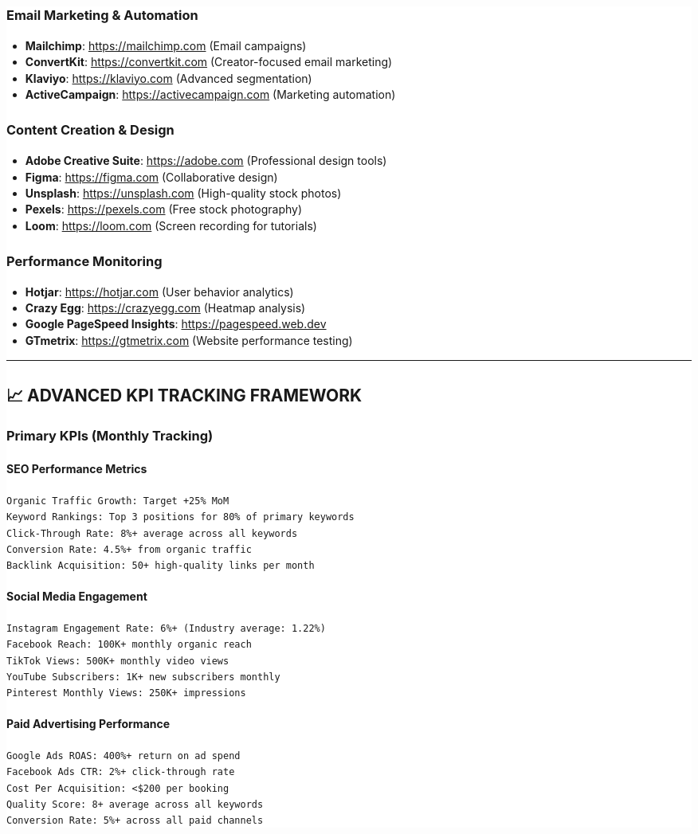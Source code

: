 ### Email Marketing & Automation
- **Mailchimp**: https://mailchimp.com (Email campaigns)
- **ConvertKit**: https://convertkit.com (Creator-focused email marketing)
- **Klaviyo**: https://klaviyo.com (Advanced segmentation)
- **ActiveCampaign**: https://activecampaign.com (Marketing automation)

### Content Creation & Design
- **Adobe Creative Suite**: https://adobe.com (Professional design tools)
- **Figma**: https://figma.com (Collaborative design)
- **Unsplash**: https://unsplash.com (High-quality stock photos)
- **Pexels**: https://pexels.com (Free stock photography)
- **Loom**: https://loom.com (Screen recording for tutorials)

### Performance Monitoring
- **Hotjar**: https://hotjar.com (User behavior analytics)
- **Crazy Egg**: https://crazyegg.com (Heatmap analysis)
- **Google PageSpeed Insights**: https://pagespeed.web.dev
- **GTmetrix**: https://gtmetrix.com (Website performance testing)

---

## 📈 **ADVANCED KPI TRACKING FRAMEWORK**

### Primary KPIs (Monthly Tracking)

#### SEO Performance Metrics
```
Organic Traffic Growth: Target +25% MoM
Keyword Rankings: Top 3 positions for 80% of primary keywords
Click-Through Rate: 8%+ average across all keywords
Conversion Rate: 4.5%+ from organic traffic
Backlink Acquisition: 50+ high-quality links per month
```

#### Social Media Engagement
```
Instagram Engagement Rate: 6%+ (Industry average: 1.22%)
Facebook Reach: 100K+ monthly organic reach
TikTok Views: 500K+ monthly video views
YouTube Subscribers: 1K+ new subscribers monthly
Pinterest Monthly Views: 250K+ impressions
```

#### Paid Advertising Performance
```
Google Ads ROAS: 400%+ return on ad spend
Facebook Ads CTR: 2%+ click-through rate
Cost Per Acquisition: <$200 per booking
Quality Score: 8+ average across all keywords
Conversion Rate: 5%+ across all paid channels
```
